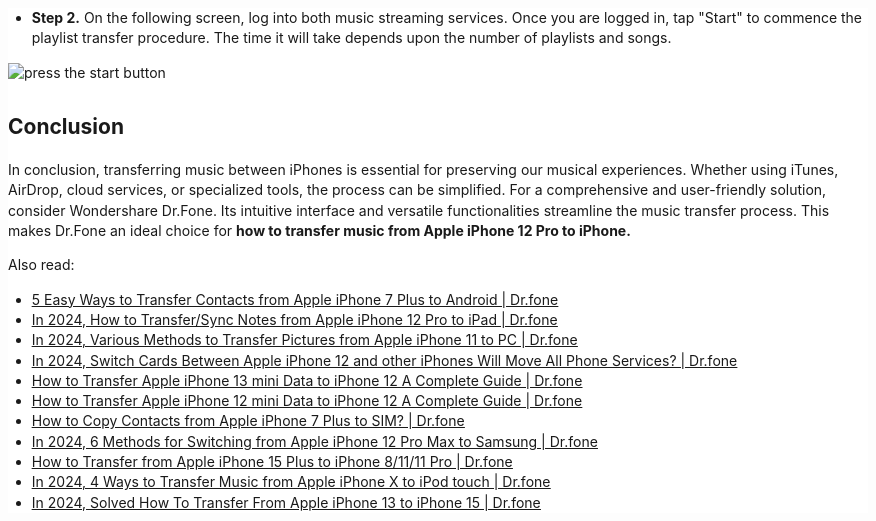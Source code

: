 - **Step 2.** On the following screen, log into both music streaming services. Once you are logged in, tap "Start" to commence the playlist transfer procedure. The time it will take depends upon the number of playlists and songs.

![press the start button](https://images.wondershare.com/drfone/article/2023/12/m-iph-to-iph-13.jpg)

## Conclusion

In conclusion, transferring music between iPhones is essential for preserving our musical experiences. Whether using iTunes, AirDrop, cloud services, or specialized tools, the process can be simplified. For a comprehensive and user-friendly solution, consider Wondershare Dr.Fone. Its intuitive interface and versatile functionalities streamline the music transfer process. This makes Dr.Fone an ideal choice for **how to transfer music from Apple iPhone 12 Pro to iPhone.**


<ins class="adsbygoogle"
     style="display:block"
     data-ad-format="autorelaxed"
     data-ad-client="ca-pub-7571918770474297"
     data-ad-slot="1223367746"></ins>
<ins class="adsbygoogle"
     style="display:block"
     data-ad-client="ca-pub-7571918770474297"
     data-ad-slot="8358498916"
     data-ad-format="auto"
     data-full-width-responsive="true"></ins>


<span class="atpl-alsoreadstyle">Also read:</span>
<div><ul>
<li><a href="https://iphone-transfer.techidaily.com/5-easy-ways-to-transfer-contacts-from-apple-iphone-7-plus-to-android-drfone-by-drfone-transfer-from-ios/"><u>5 Easy Ways to Transfer Contacts from Apple iPhone 7 Plus to Android | Dr.fone</u></a></li>
<li><a href="https://iphone-transfer.techidaily.com/in-2024-how-to-transfersync-notes-from-apple-iphone-12-pro-to-ipad-drfone-by-drfone-transfer-from-ios/"><u>In 2024, How to Transfer/Sync Notes from Apple iPhone 12 Pro to iPad | Dr.fone</u></a></li>
<li><a href="https://iphone-transfer.techidaily.com/in-2024-various-methods-to-transfer-pictures-from-apple-iphone-11-to-pc-drfone-by-drfone-transfer-from-ios/"><u>In 2024, Various Methods to Transfer Pictures from Apple iPhone 11 to PC | Dr.fone</u></a></li>
<li><a href="https://iphone-transfer.techidaily.com/in-2024-switch-cards-between-apple-iphone-12-and-other-iphones-will-move-all-phone-services-drfone-by-drfone-transfer-from-ios/"><u>In 2024, Switch Cards Between Apple iPhone 12 and other iPhones Will Move All Phone Services? | Dr.fone</u></a></li>
<li><a href="https://iphone-transfer.techidaily.com/how-to-transfer-apple-iphone-13-mini-data-to-iphone-12-a-complete-guide-drfone-by-drfone-transfer-from-ios/"><u>How to Transfer Apple iPhone 13 mini Data to iPhone 12 A Complete Guide | Dr.fone</u></a></li>
<li><a href="https://iphone-transfer.techidaily.com/how-to-transfer-apple-iphone-12-mini-data-to-iphone-12-a-complete-guide-drfone-by-drfone-transfer-from-ios/"><u>How to Transfer Apple iPhone 12 mini Data to iPhone 12 A Complete Guide | Dr.fone</u></a></li>
<li><a href="https://iphone-transfer.techidaily.com/how-to-copy-contacts-from-apple-iphone-7-plus-to-sim-drfone-by-drfone-transfer-from-ios/"><u>How to Copy Contacts from Apple iPhone 7 Plus to SIM? | Dr.fone</u></a></li>
<li><a href="https://iphone-transfer.techidaily.com/in-2024-6-methods-for-switching-from-apple-iphone-12-pro-max-to-samsung-drfone-by-drfone-transfer-from-ios/"><u>In 2024, 6 Methods for Switching from Apple iPhone 12 Pro Max to Samsung | Dr.fone</u></a></li>
<li><a href="https://iphone-transfer.techidaily.com/how-to-transfer-from-apple-iphone-15-plus-to-iphone-81111-pro-drfone-by-drfone-transfer-from-ios/"><u>How to Transfer from Apple iPhone 15 Plus to iPhone 8/11/11 Pro | Dr.fone</u></a></li>
<li><a href="https://iphone-transfer.techidaily.com/in-2024-4-ways-to-transfer-music-from-apple-iphone-x-to-ipod-touch-drfone-by-drfone-transfer-from-ios/"><u>In 2024, 4 Ways to Transfer Music from Apple iPhone X to iPod touch | Dr.fone</u></a></li>
<li><a href="https://iphone-transfer.techidaily.com/in-2024-solved-how-to-transfer-from-apple-iphone-13-to-iphone-15-drfone-by-drfone-transfer-from-ios/"><u>In 2024, Solved How To Transfer From Apple iPhone 13 to iPhone 15 | Dr.fone</u></a></li>